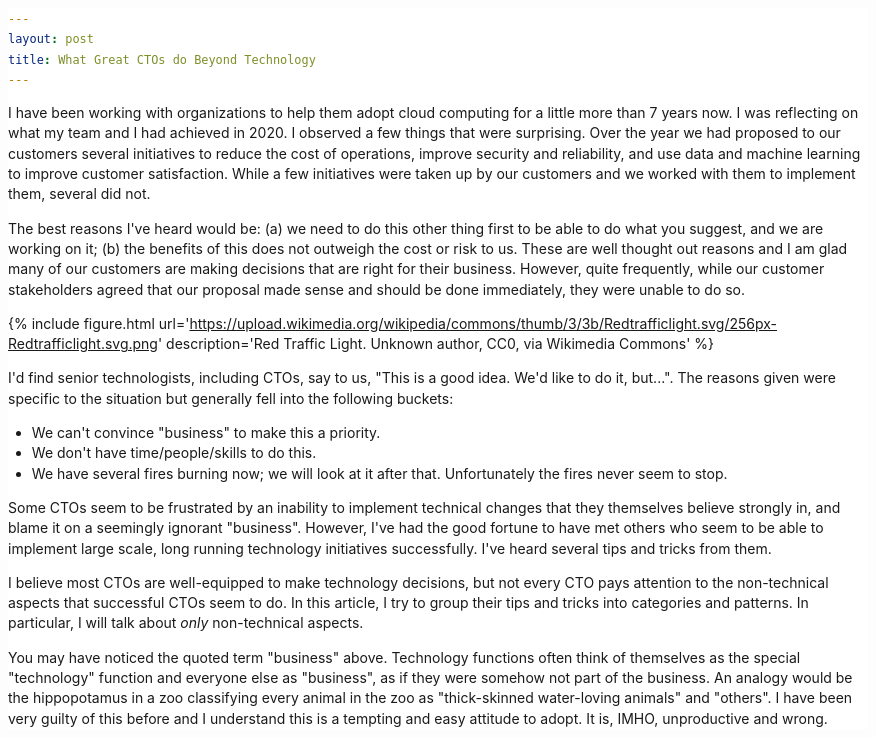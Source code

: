```yaml
---
layout: post
title: What Great CTOs do Beyond Technology
---
```


I have been working with organizations to help them adopt cloud computing for a
little more than 7 years now. I was reflecting on what my team and I had
achieved in 2020. I observed a few things that were surprising. Over the year we
had proposed to our customers several initiatives to reduce the cost of
operations, improve security and reliability, and use data and machine learning
to improve customer satisfaction. While a few initiatives were taken up by our
customers and we worked with them to implement them, several did not.

The best reasons I've heard would be: (a) we need to do this other thing first
to be able to do what you suggest, and we are working on it; (b) the benefits of
this does not outweigh the cost or risk to us. These are well thought out
reasons and I am glad many of our customers are making decisions that are right
for their business. However, quite frequently, while our customer stakeholders
agreed that our proposal made sense and should be done immediately, they were
unable to do so.

{% include figure.html url='https://upload.wikimedia.org/wikipedia/commons/thumb/3/3b/Redtrafficlight.svg/256px-Redtrafficlight.svg.png' description='Red Traffic Light. Unknown author, CC0, via Wikimedia Commons' %}

I'd find senior technologists, including CTOs, say to us, "This is a good idea.
We'd like to do it, but...". The reasons given were specific to the situation
but generally fell into the following buckets:

 * We can't convince "business" to make this a priority.
 * We don't have time/people/skills to do this.
 * We have several fires burning now; we will look at it after that.
   Unfortunately the fires never seem to stop.

Some CTOs seem to be frustrated by an inability to implement technical changes
that they themselves believe strongly in, and blame it on a seemingly ignorant
"business". However, I've had the good fortune to have met others who seem to be
able to implement large scale, long running technology initiatives successfully.
I've heard several tips and tricks from them.

I believe most CTOs are well-equipped to make technology decisions, but not
every CTO pays attention to the non-technical aspects that successful CTOs seem
to do. In this article, I try to group their tips and tricks into categories and
patterns. In particular, I will talk about *only* non-technical aspects.

You may have noticed the quoted term "business" above. Technology functions
often think of themselves as the special "technology" function and everyone else
as "business", as if they were somehow not part of the business. An analogy
would be the hippopotamus in a zoo classifying every animal in the zoo as
"thick-skinned water-loving animals" and "others". I have been very guilty of
this before and I understand this is a tempting and easy attitude to adopt. It
is, IMHO, unproductive and wrong.
